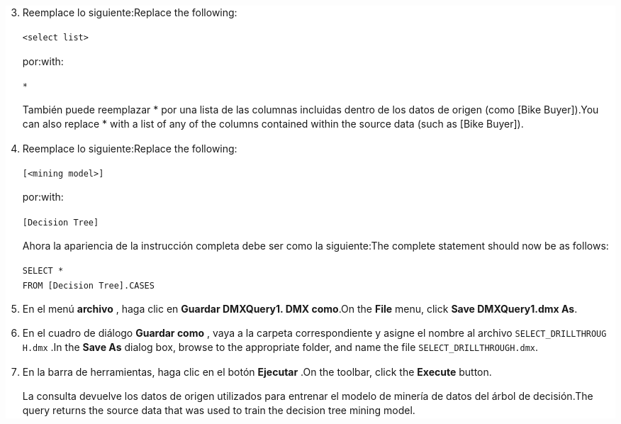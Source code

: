 3.  <span data-ttu-id="7b3bf-155">Reemplace lo siguiente:</span><span class="sxs-lookup"><span data-stu-id="7b3bf-155">Replace the following:</span></span>  
  
    ```  
    <select list>   
    ```  
  
     <span data-ttu-id="7b3bf-156">por:</span><span class="sxs-lookup"><span data-stu-id="7b3bf-156">with:</span></span>  
  
    ```  
    *  
    ```  
  
     <span data-ttu-id="7b3bf-157">También puede reemplazar \* por una lista de las columnas incluidas dentro de los datos de origen (como [Bike Buyer]).</span><span class="sxs-lookup"><span data-stu-id="7b3bf-157">You can also replace \* with a list of any of the columns contained within the source data (such as [Bike Buyer]).</span></span>  
  
4.  <span data-ttu-id="7b3bf-158">Reemplace lo siguiente:</span><span class="sxs-lookup"><span data-stu-id="7b3bf-158">Replace the following:</span></span>  
  
    ```  
    [<mining model>]   
    ```  
  
     <span data-ttu-id="7b3bf-159">por:</span><span class="sxs-lookup"><span data-stu-id="7b3bf-159">with:</span></span>  
  
    ```  
    [Decision Tree]  
    ```  
  
     <span data-ttu-id="7b3bf-160">Ahora la apariencia de la instrucción completa debe ser como la siguiente:</span><span class="sxs-lookup"><span data-stu-id="7b3bf-160">The complete statement should now be as follows:</span></span>  
  
    ```  
    SELECT *   
    FROM [Decision Tree].CASES  
    ```  
  
5.  <span data-ttu-id="7b3bf-161">En el menú **archivo** , haga clic en **Guardar DMXQuery1. DMX como**.</span><span class="sxs-lookup"><span data-stu-id="7b3bf-161">On the **File** menu, click **Save DMXQuery1.dmx As**.</span></span>  
  
6.  <span data-ttu-id="7b3bf-162">En el cuadro de diálogo **Guardar como** , vaya a la carpeta correspondiente y asigne el nombre al archivo `SELECT_DRILLTHROUGH.dmx` .</span><span class="sxs-lookup"><span data-stu-id="7b3bf-162">In the **Save As** dialog box, browse to the appropriate folder, and name the file `SELECT_DRILLTHROUGH.dmx`.</span></span>  
  
7.  <span data-ttu-id="7b3bf-163">En la barra de herramientas, haga clic en el botón **Ejecutar** .</span><span class="sxs-lookup"><span data-stu-id="7b3bf-163">On the toolbar, click the **Execute** button.</span></span>  
  
     <span data-ttu-id="7b3bf-164">La consulta devuelve los datos de origen utilizados para entrenar el modelo de minería de datos del árbol de decisión.</span><span class="sxs-lookup"><span data-stu-id="7b3bf-164">The query returns the source data that was used to train the decision tree mining model.</span></span>  
  